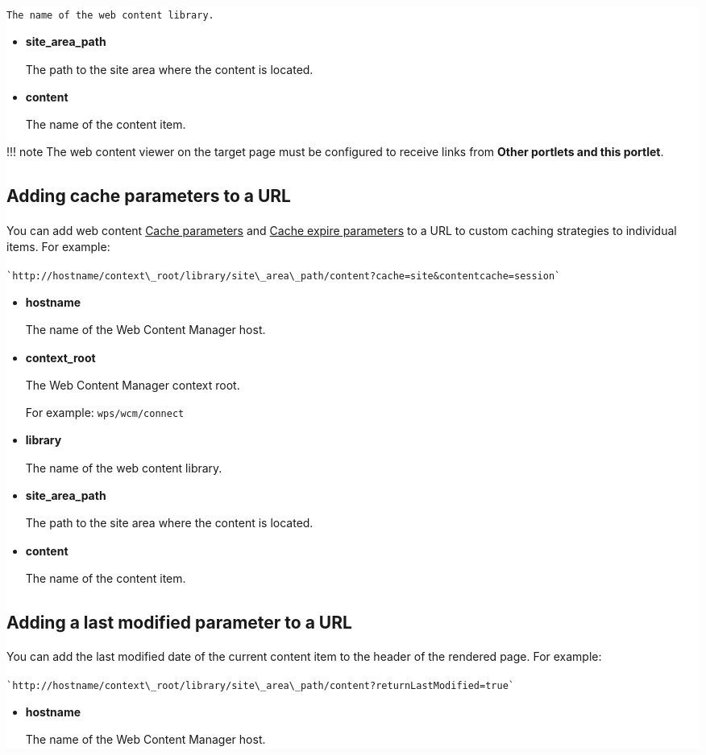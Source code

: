     The name of the web content library.

-   **site\_area\_path**

    The path to the site area where the content is located.

-   **content**

    The name of the content item.


!!! note
    The web content viewer on the target page must be configured to receive links from **Other portlets and this portlet**.

## Adding cache parameters to a URL

You can add web content [Cache parameters](../../../../wcm_configuration/custom_caching/wcm_dev_caching_cache-parameters.md) and [Cache expire parameters](../../../../wcm_configuration/custom_caching/wcm_dev_caching_expire-parameters.md) to a URL to custom caching strategies to individual items. For example:

```
`http://hostname/context\_root/library/site\_area\_path/content?cache=site&contentcache=session`
```

-   **hostname**

    The name of the Web Content Manager host.

-   **context\_root**

    The Web Content Manager context root.

    For example: `wps/wcm/connect`

-   **library**

    The name of the web content library.

-   **site\_area\_path**

    The path to the site area where the content is located.

-   **content**

    The name of the content item.


## Adding a last modified parameter to a URL

You can add the last modified date of the current content item to the header of the rendered page. For example:

```
`http://hostname/context\_root/library/site\_area\_path/content?returnLastModified=true`
```

-   **hostname**

    The name of the Web Content Manager host.

